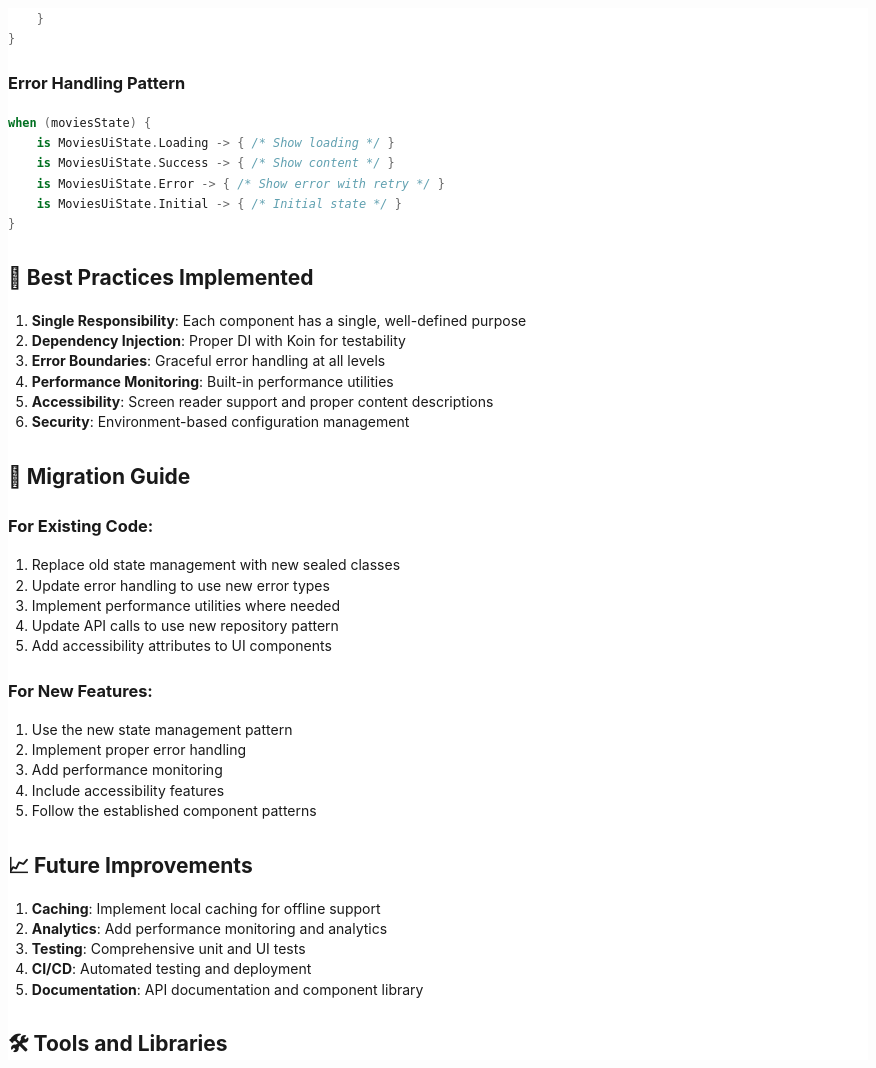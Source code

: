 ```kotlin
    }
}
```

### Error Handling Pattern
```kotlin
when (moviesState) {
    is MoviesUiState.Loading -> { /* Show loading */ }
    is MoviesUiState.Success -> { /* Show content */ }
    is MoviesUiState.Error -> { /* Show error with retry */ }
    is MoviesUiState.Initial -> { /* Initial state */ }
}
```

## 🚀 Best Practices Implemented

1. **Single Responsibility**: Each component has a single, well-defined purpose
2. **Dependency Injection**: Proper DI with Koin for testability
3. **Error Boundaries**: Graceful error handling at all levels
4. **Performance Monitoring**: Built-in performance utilities
5. **Accessibility**: Screen reader support and proper content descriptions
6. **Security**: Environment-based configuration management

## 🔄 Migration Guide

### For Existing Code:
1. Replace old state management with new sealed classes
2. Update error handling to use new error types
3. Implement performance utilities where needed
4. Update API calls to use new repository pattern
5. Add accessibility attributes to UI components

### For New Features:
1. Use the new state management pattern
2. Implement proper error handling
3. Add performance monitoring
4. Include accessibility features
5. Follow the established component patterns

## 📈 Future Improvements

1. **Caching**: Implement local caching for offline support
2. **Analytics**: Add performance monitoring and analytics
3. **Testing**: Comprehensive unit and UI tests
4. **CI/CD**: Automated testing and deployment
5. **Documentation**: API documentation and component library

## 🛠️ Tools and Libraries

